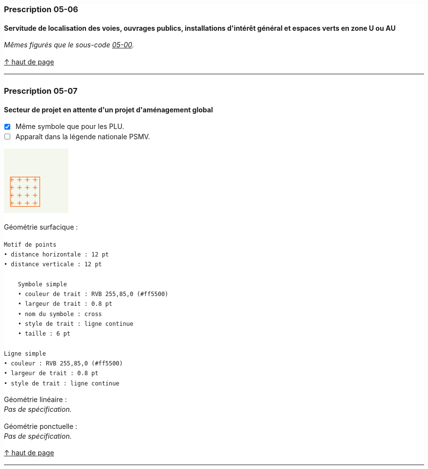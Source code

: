 ### Prescription 05-06

**Servitude de localisation des voies, ouvrages publics, installations d'intérêt général et espaces verts en zone U ou AU**

*Mêmes figurés que le sous-code [05-00](#prescription-05-00).*

[↑ haut de page](#préconisations-de-symbologie)

---

### Prescription 05-07

**Secteur de projet en attente d'un projet d'aménagement global**
            
- [x] Même symbole que pour les PLU.
- [ ] Apparaît dans la légende nationale PSMV.
        
![PSC-05-07](/PSMV/vignettes/PSC-05-07.png)

Géométrie surfacique :  
```
Motif de points
• distance horizontale : 12 pt
• distance verticale : 12 pt

    Symbole simple
    • couleur de trait : RVB 255,85,0 (#ff5500)
    • largeur de trait : 0.8 pt
    • nom du symbole : cross
    • style de trait : ligne continue
    • taille : 6 pt

Ligne simple
• couleur : RVB 255,85,0 (#ff5500)
• largeur de trait : 0.8 pt
• style de trait : ligne continue
```

Géométrie linéaire :  
*Pas de spécification.*

Géométrie ponctuelle :  
*Pas de spécification.*

[↑ haut de page](#préconisations-de-symbologie)

---
